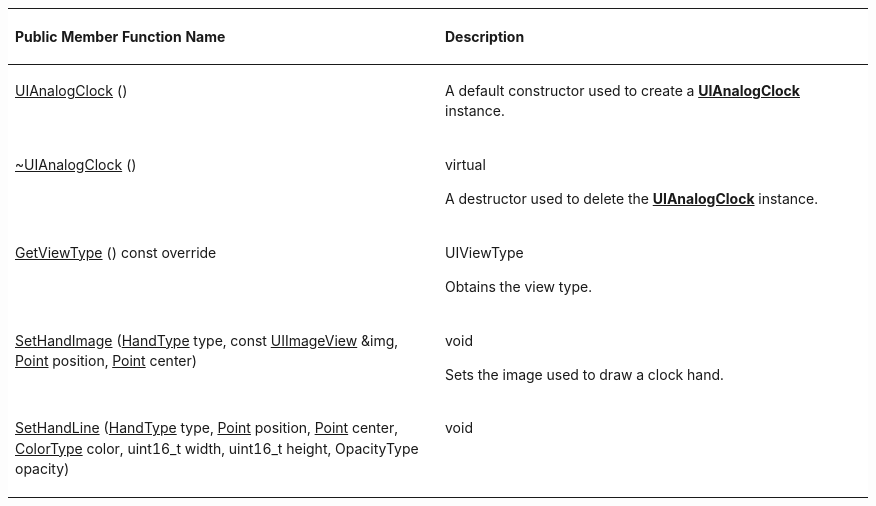 <a name="table1194379409093533"></a>
<table><thead align="left"><tr id="row155691282093533"><th class="cellrowborder" valign="top" width="50%" id="mcps1.1.3.1.1"><p id="p2042824954093533"><a name="p2042824954093533"></a><a name="p2042824954093533"></a>Public Member Function Name</p>
</th>
<th class="cellrowborder" valign="top" width="50%" id="mcps1.1.3.1.2"><p id="p1284573401093533"><a name="p1284573401093533"></a><a name="p1284573401093533"></a>Description</p>
</th>
</tr>
</thead>
<tbody><tr id="row1088156173093533"><td class="cellrowborder" valign="top" width="50%" headers="mcps1.1.3.1.1 "><p id="p198768618093533"><a name="p198768618093533"></a><a name="p198768618093533"></a><a href="graphic.md#ga2e986cb53c62dd015edced59450b9fff">UIAnalogClock</a> ()</p>
</td>
<td class="cellrowborder" valign="top" width="50%" headers="mcps1.1.3.1.2 "><p id="p1196590316093533"><a name="p1196590316093533"></a><a name="p1196590316093533"></a> </p>
<p id="p421389879093533"><a name="p421389879093533"></a><a name="p421389879093533"></a>A default constructor used to create a <strong id="b695601675093533"><a name="b695601675093533"></a><a name="b695601675093533"></a><a href="ohos-uianalogclock.md">UIAnalogClock</a></strong> instance. </p>
</td>
</tr>
<tr id="row1667001223093533"><td class="cellrowborder" valign="top" width="50%" headers="mcps1.1.3.1.1 "><p id="p1178783523093533"><a name="p1178783523093533"></a><a name="p1178783523093533"></a><a href="graphic.md#ga4b06e05f003e25206d5fa772b303dcc5">~UIAnalogClock</a> ()</p>
</td>
<td class="cellrowborder" valign="top" width="50%" headers="mcps1.1.3.1.2 "><p id="p1460031955093533"><a name="p1460031955093533"></a><a name="p1460031955093533"></a>virtual </p>
<p id="p1981053369093533"><a name="p1981053369093533"></a><a name="p1981053369093533"></a>A destructor used to delete the <strong id="b639098287093533"><a name="b639098287093533"></a><a name="b639098287093533"></a><a href="ohos-uianalogclock.md">UIAnalogClock</a></strong> instance. </p>
</td>
</tr>
<tr id="row256952649093533"><td class="cellrowborder" valign="top" width="50%" headers="mcps1.1.3.1.1 "><p id="p973020530093533"><a name="p973020530093533"></a><a name="p973020530093533"></a><a href="graphic.md#ga2f5123df8cbcc4f55c5192acbe30ba0d">GetViewType</a> () const override</p>
</td>
<td class="cellrowborder" valign="top" width="50%" headers="mcps1.1.3.1.2 "><p id="p431132862093533"><a name="p431132862093533"></a><a name="p431132862093533"></a>UIViewType </p>
<p id="p2072671277093533"><a name="p2072671277093533"></a><a name="p2072671277093533"></a>Obtains the view type. </p>
</td>
</tr>
<tr id="row186667759093533"><td class="cellrowborder" valign="top" width="50%" headers="mcps1.1.3.1.1 "><p id="p1571577767093533"><a name="p1571577767093533"></a><a name="p1571577767093533"></a><a href="graphic.md#ga18816e5dae6a7b79cbc408b1bc70c584">SetHandImage</a> (<a href="graphic.md#ga13cf64ea5bd39550976aaf65b1381edf">HandType</a> type, const <a href="ohos-uiimageview.md">UIImageView</a> &amp;img, <a href="ohos-point.md">Point</a> position, <a href="ohos-point.md">Point</a> center)</p>
</td>
<td class="cellrowborder" valign="top" width="50%" headers="mcps1.1.3.1.2 "><p id="p726072478093533"><a name="p726072478093533"></a><a name="p726072478093533"></a>void </p>
<p id="p4136234093533"><a name="p4136234093533"></a><a name="p4136234093533"></a>Sets the image used to draw a clock hand. </p>
</td>
</tr>
<tr id="row68344667093533"><td class="cellrowborder" valign="top" width="50%" headers="mcps1.1.3.1.1 "><p id="p1971904584093533"><a name="p1971904584093533"></a><a name="p1971904584093533"></a><a href="graphic.md#ga271358e8076b55ed48de19350b3e55de">SetHandLine</a> (<a href="graphic.md#ga13cf64ea5bd39550976aaf65b1381edf">HandType</a> type, <a href="ohos-point.md">Point</a> position, <a href="ohos-point.md">Point</a> center, <a href="ohos-color32.md">ColorType</a> color, uint16_t width, uint16_t height, OpacityType opacity)</p>
</td>
<td class="cellrowborder" valign="top" width="50%" headers="mcps1.1.3.1.2 "><p id="p1423608141093533"><a name="p1423608141093533"></a><a name="p1423608141093533"></a>void </p>